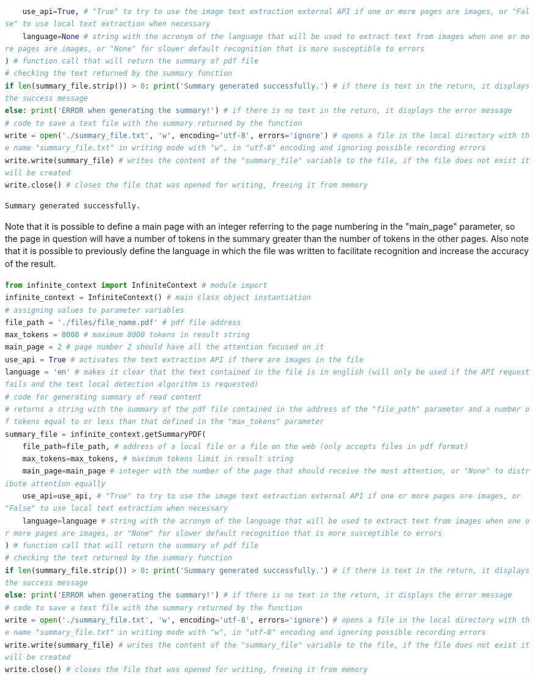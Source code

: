 ```python
    use_api=True, # "True" to try to use the image text extraction external API if one or more pages are images, or "False" to use local text extraction when necessary
    language=None # string with the acronym of the language that will be used to extract text from images when one or more pages are images, or "None" for slower default recognition that is more susceptible to errors
) # function call that will return the summary of pdf file
# checking the text returned by the summary function
if len(summary_file.strip()) > 0: print('Summary generated successfully.') # if there is text in the return, it displays the success message
else: print('ERROR when generating the summary!') # if there is no text in the return, it displays the error message
# code to save a text file with the summary returned by the function
write = open('./summary_file.txt', 'w', encoding='utf-8', errors='ignore') # opens a file in the local directory with the name "summary_file.txt" in writing mode with "w", in "utf-8" encoding and ignoring possible recording errors
write.write(summary_file) # writes the content of the "summary_file" variable to the file, if the file does not exist it will be created
write.close() # closes the file that was opened for writing, freeing it from memory
```
```bash
Summary generated successfully.
```
Note that it is possible to define a main page with an integer referring to the page numbering in the "main_page" parameter, so the page in question will have a number of tokens in the summary greater than the number of tokens in the other pages. Also note that it is possible to previously define the language in which the file was written to facilitate recognition and increase the accuracy of the result.
```python
from infinite_context import InfiniteContext # module import
infinite_context = InfiniteContext() # main class object instantiation
# assigning values to parameter variables
file_path = './files/file_name.pdf' # pdf file address
max_tokens = 8000 # maximum 8000 tokens in result string
main_page = 2 # page number 2 should have all the attention focused on it
use_api = True # activates the text extraction API if there are images in the file
language = 'en' # makes it clear that the text contained in the file is in english (will only be used if the API request fails and the text local detection algorithm is requested)
# code for generating summary of read content
# returns a string with the summary of the pdf file contained in the address of the "file_path" parameter and a number of tokens equal to or less than that defined in the "max_tokens" parameter
summary_file = infinite_context.getSummaryPDF(
    file_path=file_path, # address of a local file or a file on the web (only accepts files in pdf format)
    max_tokens=max_tokens, # maximum tokens limit in result string
    main_page=main_page # integer with the number of the page that should receive the most attention, or "None" to distribute attention equally
    use_api=use_api, # "True" to try to use the image text extraction external API if one or more pages are images, or "False" to use local text extraction when necessary
    language=language # string with the acronym of the language that will be used to extract text from images when one or more pages are images, or "None" for slower default recognition that is more susceptible to errors
) # function call that will return the summary of pdf file
# checking the text returned by the summary function
if len(summary_file.strip()) > 0: print('Summary generated successfully.') # if there is text in the return, it displays the success message
else: print('ERROR when generating the summary!') # if there is no text in the return, it displays the error message
# code to save a text file with the summary returned by the function
write = open('./summary_file.txt', 'w', encoding='utf-8', errors='ignore') # opens a file in the local directory with the name "summary_file.txt" in writing mode with "w", in "utf-8" encoding and ignoring possible recording errors
write.write(summary_file) # writes the content of the "summary_file" variable to the file, if the file does not exist it will be created
write.close() # closes the file that was opened for writing, freeing it from memory
```
